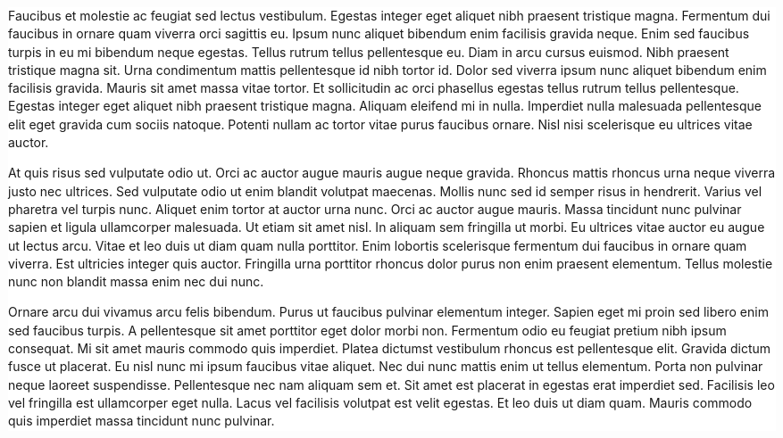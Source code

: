 Faucibus et molestie ac feugiat sed lectus vestibulum. Egestas integer eget aliquet nibh praesent tristique magna. Fermentum dui faucibus in ornare quam viverra orci sagittis eu. Ipsum nunc aliquet bibendum enim facilisis gravida neque. Enim sed faucibus turpis in eu mi bibendum neque egestas. Tellus rutrum tellus pellentesque eu. Diam in arcu cursus euismod. Nibh praesent tristique magna sit. Urna condimentum mattis pellentesque id nibh tortor id. Dolor sed viverra ipsum nunc aliquet bibendum enim facilisis gravida. Mauris sit amet massa vitae tortor. Et sollicitudin ac orci phasellus egestas tellus rutrum tellus pellentesque. Egestas integer eget aliquet nibh praesent tristique magna. Aliquam eleifend mi in nulla. Imperdiet nulla malesuada pellentesque elit eget gravida cum sociis natoque. Potenti nullam ac tortor vitae purus faucibus ornare. Nisl nisi scelerisque eu ultrices vitae auctor.

At quis risus sed vulputate odio ut. Orci ac auctor augue mauris augue neque gravida. Rhoncus mattis rhoncus urna neque viverra justo nec ultrices. Sed vulputate odio ut enim blandit volutpat maecenas. Mollis nunc sed id semper risus in hendrerit. Varius vel pharetra vel turpis nunc. Aliquet enim tortor at auctor urna nunc. Orci ac auctor augue mauris. Massa tincidunt nunc pulvinar sapien et ligula ullamcorper malesuada. Ut etiam sit amet nisl. In aliquam sem fringilla ut morbi. Eu ultrices vitae auctor eu augue ut lectus arcu. Vitae et leo duis ut diam quam nulla porttitor. Enim lobortis scelerisque fermentum dui faucibus in ornare quam viverra. Est ultricies integer quis auctor. Fringilla urna porttitor rhoncus dolor purus non enim praesent elementum. Tellus molestie nunc non blandit massa enim nec dui nunc.

Ornare arcu dui vivamus arcu felis bibendum. Purus ut faucibus pulvinar elementum integer. Sapien eget mi proin sed libero enim sed faucibus turpis. A pellentesque sit amet porttitor eget dolor morbi non. Fermentum odio eu feugiat pretium nibh ipsum consequat. Mi sit amet mauris commodo quis imperdiet. Platea dictumst vestibulum rhoncus est pellentesque elit. Gravida dictum fusce ut placerat. Eu nisl nunc mi ipsum faucibus vitae aliquet. Nec dui nunc mattis enim ut tellus elementum. Porta non pulvinar neque laoreet suspendisse. Pellentesque nec nam aliquam sem et. Sit amet est placerat in egestas erat imperdiet sed. Facilisis leo vel fringilla est ullamcorper eget nulla. Lacus vel facilisis volutpat est velit egestas. Et leo duis ut diam quam. Mauris commodo quis imperdiet massa tincidunt nunc pulvinar.